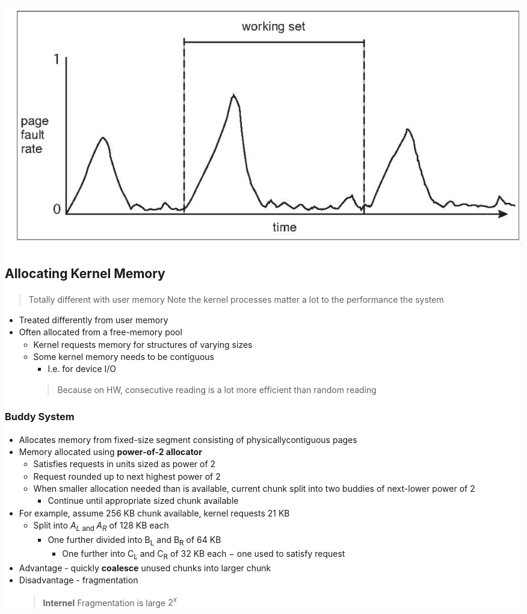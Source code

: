 ![](img/12-25-13-18-57.png)





## Allocating Kernel Memory
> Totally different with user memory
> Note the kernel processes matter a lot to the performance the system

- Treated differently from user memory
- Often allocated from a free-memory pool
  - Kernel requests memory for structures of varying sizes
  - Some kernel memory needs to be contiguous 
    - I.e. for device I/O 
    > Because on HW, consecutive reading is a lot more efficient than random reading

### Buddy System

- Allocates memory from fixed-size segment consisting of physicallycontiguous pages
- Memory allocated using **power-of-2 allocator**
  - Satisfies requests in units sized as power of 2
  - Request rounded up to next highest power of 2
  - When smaller allocation needed than is available, current chunk split into two buddies of next-lower power of 2
    - Continue until appropriate sized chunk available
- For example, assume $256 \mathrm{~KB}$ chunk available, kernel requests $21 \mathrm{~KB}$
  - Split into $A_{L \text { and }} A_{R}$ of $128 \mathrm{~KB}$ each
    - One further divided into $\mathrm{B}_{\mathrm{L}}$ and $\mathrm{B}_{\mathrm{R}}$ of $64 \mathrm{~KB}$
      - One further into $\mathrm{C}_{\mathrm{L}}$ and $\mathrm{C}_{\mathrm{R}}$ of $32 \mathrm{~KB}$ each $-$ one used to satisfy request
- Advantage - quickly **coalesce** unused chunks into larger chunk
- Disadvantage - fragmentation
  > **Internel** Fragmentation is large $2^x$
